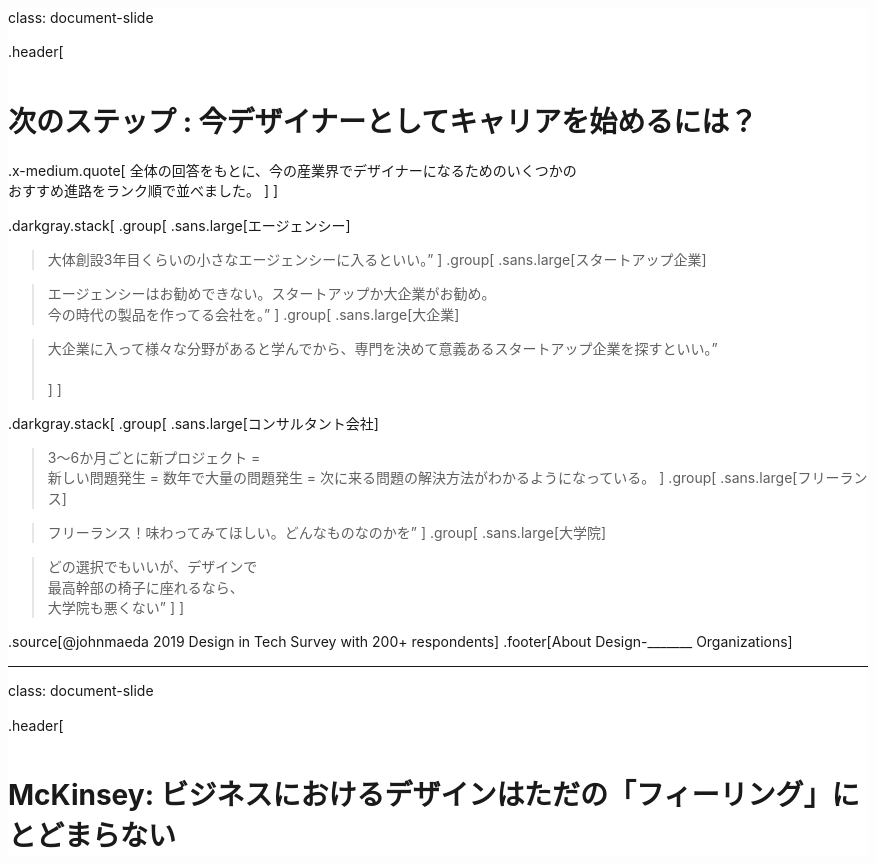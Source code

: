 class: document-slide

.header[
# 次のステップ : 今デザイナーとしてキャリアを始めるには？

.x-medium.quote[
全体の回答をもとに、今の産業界でデザイナーになるためのいくつかの<br>おすすめ進路をランク順で並べました。
]
]

.darkgray.stack[
.group[
.sans.large[エージェンシー]

>大体創設3年目くらいの小さなエージェンシーに入るといい。”
]
.group[
.sans.large[スタートアップ企業]

>エージェンシーはお勧めできない。スタートアップか大企業がお勧め。<br/>今の時代の製品を作ってる会社を。”
]
.group[
.sans.large[大企業]

>大企業に入って様々な分野があると学んでから、専門を決めて意義あるスタートアップ企業を探すといい。”
<br/><br/>
]
]


.darkgray.stack[
.group[
.sans.large[コンサルタント会社]

>3～6か月ごとに新プロジェクト = <br>新しい問題発生 = 数年で大量の問題発生 = 次に来る問題の解決方法がわかるようになっている。
]
.group[
.sans.large[フリーランス]

>フリーランス！味わってみてほしい。どんなものなのかを”
]
.group[
.sans.large[大学院]

>どの選択でもいいが、デザインで<br/> 最高幹部の椅子に座れるなら、<br/>大学院も悪くない”
]
]

.source[@johnmaeda 2019 Design in Tech Survey with 200+ respondents]
.footer[About Design-_______ Organizations]

---

class: document-slide

.header[
# McKinsey: ビジネスにおけるデザインはただの「フィーリング」にとどまらない
